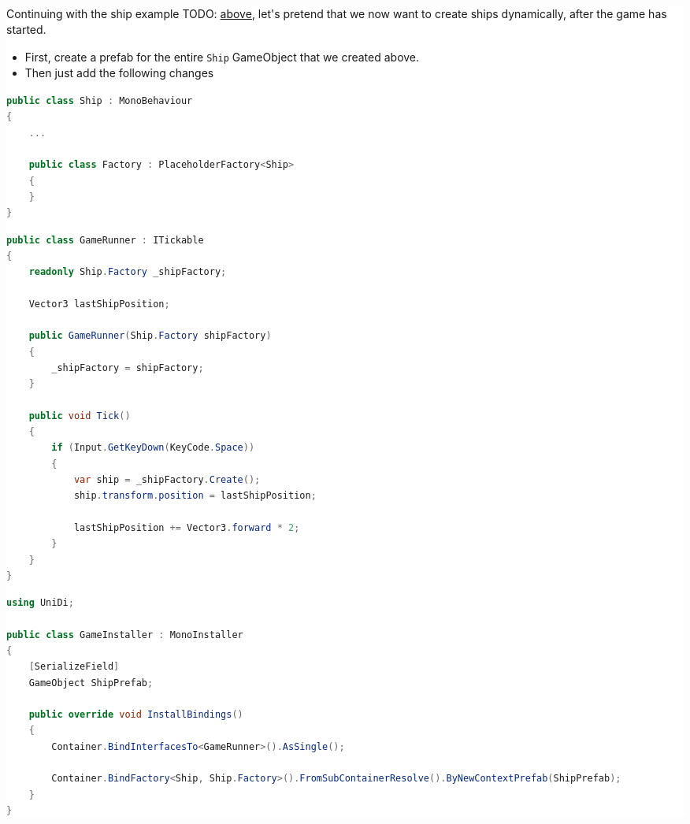Continuing with the ship example TODO: <a href="#using-game-object-contexts">above</a>, let's pretend that we now want to create ships dynamically, after the game has started.

* First, create a prefab for the entire `Ship` GameObject that we created above.
* Then just add the following changes

```csharp
public class Ship : MonoBehaviour
{
    ...

    public class Factory : PlaceholderFactory<Ship>
    {
    }
}
```

```csharp
public class GameRunner : ITickable
{
    readonly Ship.Factory _shipFactory;

    Vector3 lastShipPosition;

    public GameRunner(Ship.Factory shipFactory)
    {
        _shipFactory = shipFactory;
    }

    public void Tick()
    {
        if (Input.GetKeyDown(KeyCode.Space))
        {
            var ship = _shipFactory.Create();
            ship.transform.position = lastShipPosition;

            lastShipPosition += Vector3.forward * 2;
        }
    }
}
```

```csharp
using UniDi;

public class GameInstaller : MonoInstaller
{
    [SerializeField]
    GameObject ShipPrefab;

    public override void InstallBindings()
    {
        Container.BindInterfacesTo<GameRunner>().AsSingle();

        Container.BindFactory<Ship, Ship.Factory>().FromSubContainerResolve().ByNewContextPrefab(ShipPrefab);
    }
}
```
